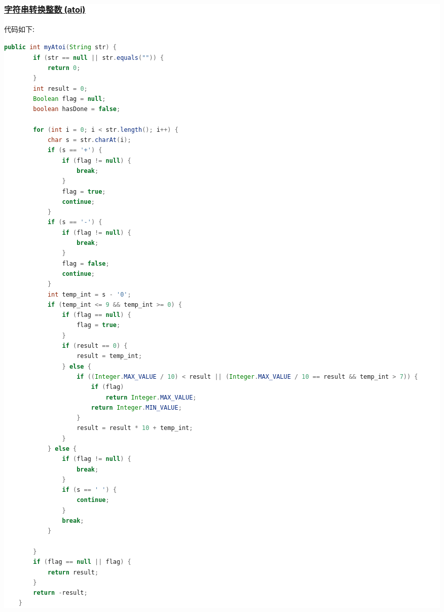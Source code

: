 ####  

### [字符串转换整数 (atoi)](https://leetcode-cn.com/problems/string-to-integer-atoi/)

代码如下:

```java
public int myAtoi(String str) {
        if (str == null || str.equals("")) {
            return 0;
        }
        int result = 0;
        Boolean flag = null;
        boolean hasDone = false;

        for (int i = 0; i < str.length(); i++) {
            char s = str.charAt(i);
            if (s == '+') {
                if (flag != null) {
                    break;
                }
                flag = true;
                continue;
            }
            if (s == '-') {
                if (flag != null) {
                    break;
                }
                flag = false;
                continue;
            }
            int temp_int = s - '0';
            if (temp_int <= 9 && temp_int >= 0) {
                if (flag == null) {
                    flag = true;
                }
                if (result == 0) {
                    result = temp_int;
                } else {
                    if ((Integer.MAX_VALUE / 10) < result || (Integer.MAX_VALUE / 10 == result && temp_int > 7)) {
                        if (flag)
                            return Integer.MAX_VALUE;
                        return Integer.MIN_VALUE;
                    }
                    result = result * 10 + temp_int;
                }
            } else {
                if (flag != null) {
                    break;
                }
                if (s == ' ') {
                    continue;
                }
                break;
            }

        }
        if (flag == null || flag) {
            return result;
        }
        return -result;
    }
```